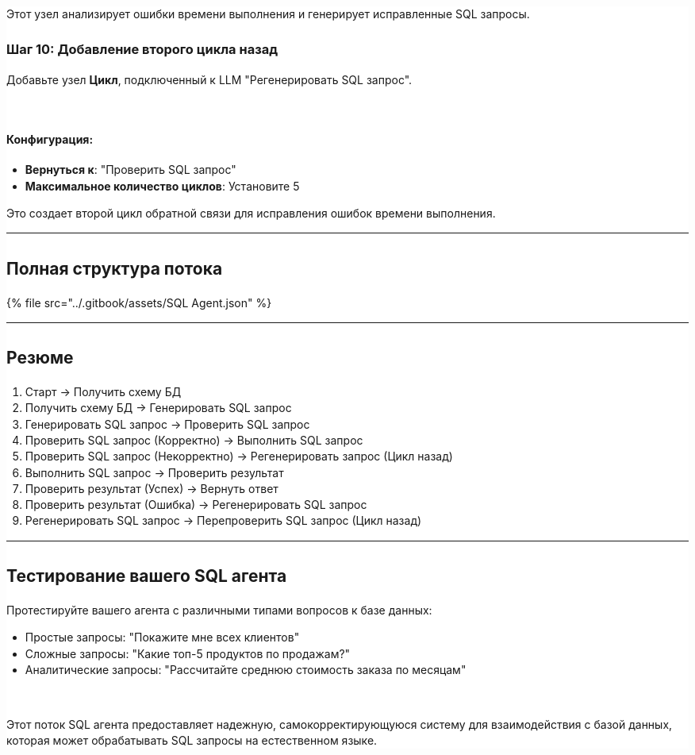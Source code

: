 Этот узел анализирует ошибки времени выполнения и генерирует исправленные SQL запросы.

### Шаг 10: Добавление второго цикла назад

Добавьте узел **Цикл**, подключенный к LLM "Регенерировать SQL запрос".

<figure><img src="../.gitbook/assets/image (14) (1) (1) (1).png" alt="" width="563"><figcaption></figcaption></figure>

#### Конфигурация:

* **Вернуться к**: "Проверить SQL запрос"
* **Максимальное количество циклов**: Установите 5

Это создает второй цикл обратной связи для исправления ошибок времени выполнения.

***

## Полная структура потока

{% file src="../.gitbook/assets/SQL Agent.json" %}

***

## Резюме

1. Старт → Получить схему БД
2. Получить схему БД → Генерировать SQL запрос
3. Генерировать SQL запрос → Проверить SQL запрос
4. Проверить SQL запрос (Корректно) → Выполнить SQL запрос
5. Проверить SQL запрос (Некорректно) → Регенерировать запрос (Цикл назад)
6. Выполнить SQL запрос → Проверить результат
7. Проверить результат (Успех) → Вернуть ответ
8. Проверить результат (Ошибка) → Регенерировать SQL запрос
9. Регенерировать SQL запрос → Перепроверить SQL запрос (Цикл назад)

***

## Тестирование вашего SQL агента

Протестируйте вашего агента с различными типами вопросов к базе данных:

* Простые запросы: "Покажите мне всех клиентов"
* Сложные запросы: "Какие топ-5 продуктов по продажам?"
* Аналитические запросы: "Рассчитайте среднюю стоимость заказа по месяцам"

<figure><img src="../.gitbook/assets/image (15) (1) (1) (1).png" alt="" width="563"><figcaption></figcaption></figure>

Этот поток SQL агента предоставляет надежную, самокорректирующуюся систему для взаимодействия с базой данных, которая может обрабатывать SQL запросы на естественном языке.
